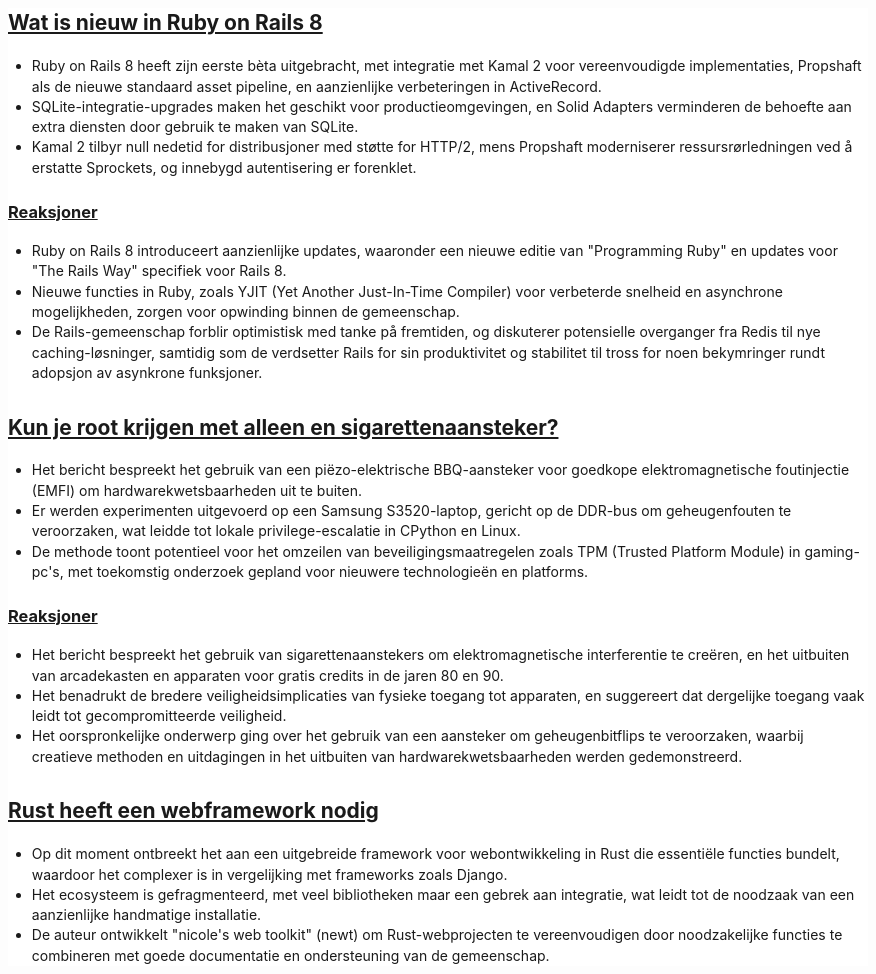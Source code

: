 ## [Wat is nieuw in Ruby on Rails 8](https://blog.appsignal.com/2024/10/07/whats-new-in-ruby-on-rails-8.html)

- Ruby on Rails 8 heeft zijn eerste bèta uitgebracht, met integratie met Kamal 2 voor vereenvoudigde implementaties, Propshaft als de nieuwe standaard asset pipeline, en aanzienlijke verbeteringen in ActiveRecord.
- SQLite-integratie-upgrades maken het geschikt voor productieomgevingen, en Solid Adapters verminderen de behoefte aan extra diensten door gebruik te maken van SQLite.
- Kamal 2 tilbyr null nedetid for distribusjoner med støtte for HTTP/2, mens Propshaft moderniserer ressursrørledningen ved å erstatte Sprockets, og innebygd autentisering er forenklet.

### [Reaksjoner](https://news.ycombinator.com/item?id=41766515)

- Ruby on Rails 8 introduceert aanzienlijke updates, waaronder een nieuwe editie van "Programming Ruby" en updates voor "The Rails Way" specifiek voor Rails 8.
- Nieuwe functies in Ruby, zoals YJIT (Yet Another Just-In-Time Compiler) voor verbeterde snelheid en asynchrone mogelijkheden, zorgen voor opwinding binnen de gemeenschap.
- De Rails-gemeenschap forblir optimistisk med tanke på fremtiden, og diskuterer potensielle overganger fra Redis til nye caching-løsninger, samtidig som de verdsetter Rails for sin produktivitet og stabilitet til tross for noen bekymringer rundt adopsjon av asynkrone funksjoner.

## [Kun je root krijgen met alleen en sigarettenaansteker?](https://www.da.vidbuchanan.co.uk/blog/dram-emfi.html)

- Het bericht bespreekt het gebruik van een piëzo-elektrische BBQ-aansteker voor goedkope elektromagnetische foutinjectie (EMFI) om hardwarekwetsbaarheden uit te buiten.
- Er werden experimenten uitgevoerd op een Samsung S3520-laptop, gericht op de DDR-bus om geheugenfouten te veroorzaken, wat leidde tot lokale privilege-escalatie in CPython en Linux.
- De methode toont potentieel voor het omzeilen van beveiligingsmaatregelen zoals TPM (Trusted Platform Module) in gaming-pc's, met toekomstig onderzoek gepland voor nieuwere technologieën en platforms.

### [Reaksjoner](https://news.ycombinator.com/item?id=41765716)

- Het bericht bespreekt het gebruik van sigarettenaanstekers om elektromagnetische interferentie te creëren, en het uitbuiten van arcadekasten en apparaten voor gratis credits in de jaren 80 en 90.
- Het benadrukt de bredere veiligheidsimplicaties van fysieke toegang tot apparaten, en suggereert dat dergelijke toegang vaak leidt tot gecompromitteerde veiligheid.
- Het oorspronkelijke onderwerp ging over het gebruik van een aansteker om geheugenbitflips te veroorzaken, waarbij creatieve methoden en uitdagingen in het uitbuiten van hardwarekwetsbaarheden werden gedemonstreerd.

## [Rust heeft een webframework nodig](https://ntietz.com/blog/rust-needs-a-web-framework-for-lazy-developers/)

- Op dit moment ontbreekt het aan een uitgebreide framework voor webontwikkeling in Rust die essentiële functies bundelt, waardoor het complexer is in vergelijking met frameworks zoals Django.
- Het ecosysteem is gefragmenteerd, met veel bibliotheken maar een gebrek aan integratie, wat leidt tot de noodzaak van een aanzienlijke handmatige installatie.
- De auteur ontwikkelt "nicole's web toolkit" (newt) om Rust-webprojecten te vereenvoudigen door noodzakelijke functies te combineren met goede documentatie en ondersteuning van de gemeenschap.
